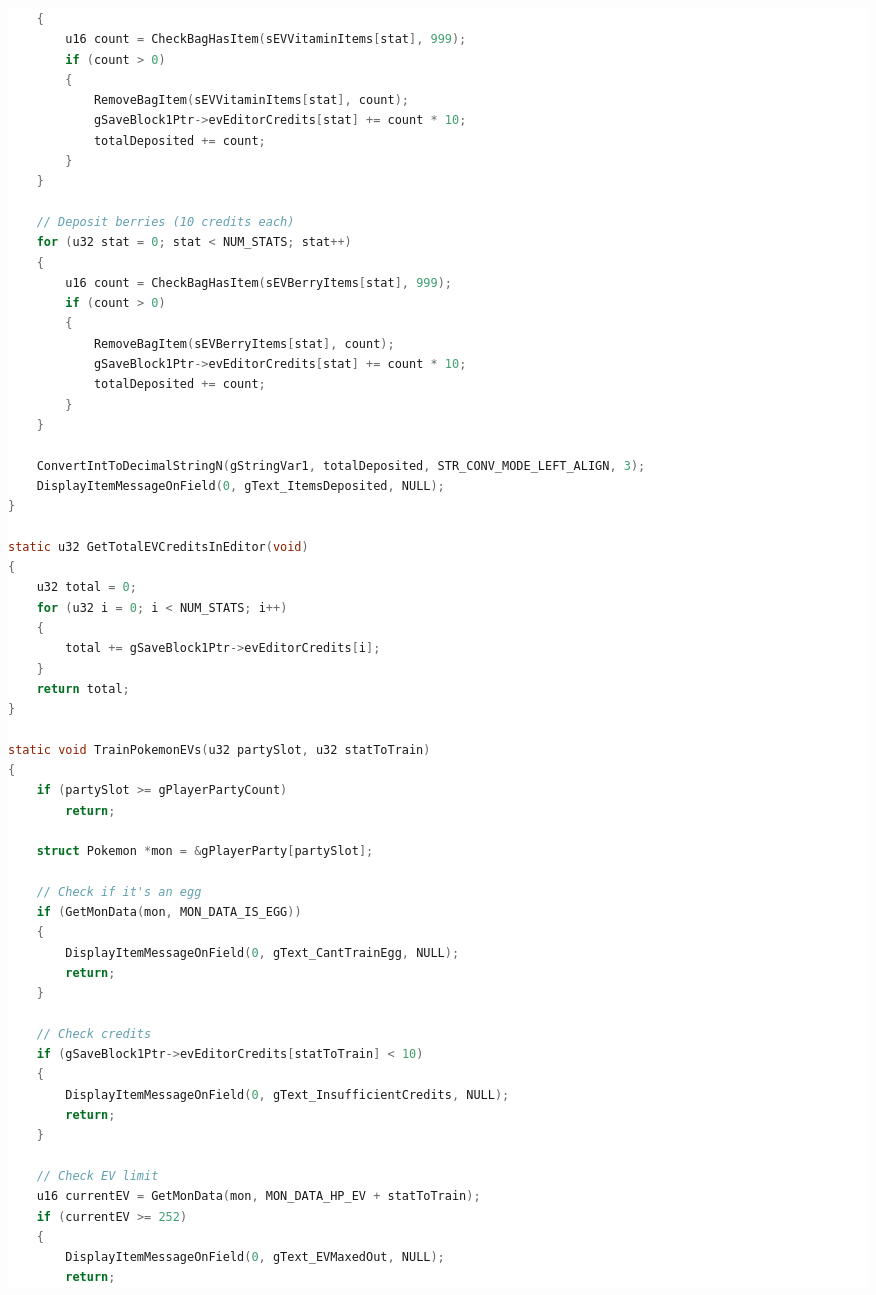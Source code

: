 ```c
    {
        u16 count = CheckBagHasItem(sEVVitaminItems[stat], 999);
        if (count > 0)
        {
            RemoveBagItem(sEVVitaminItems[stat], count);
            gSaveBlock1Ptr->evEditorCredits[stat] += count * 10;
            totalDeposited += count;
        }
    }
    
    // Deposit berries (10 credits each)
    for (u32 stat = 0; stat < NUM_STATS; stat++)
    {
        u16 count = CheckBagHasItem(sEVBerryItems[stat], 999);
        if (count > 0)
        {
            RemoveBagItem(sEVBerryItems[stat], count);
            gSaveBlock1Ptr->evEditorCredits[stat] += count * 10;
            totalDeposited += count;
        }
    }
    
    ConvertIntToDecimalStringN(gStringVar1, totalDeposited, STR_CONV_MODE_LEFT_ALIGN, 3);
    DisplayItemMessageOnField(0, gText_ItemsDeposited, NULL);
}

static u32 GetTotalEVCreditsInEditor(void)
{
    u32 total = 0;
    for (u32 i = 0; i < NUM_STATS; i++)
    {
        total += gSaveBlock1Ptr->evEditorCredits[i];
    }
    return total;
}

static void TrainPokemonEVs(u32 partySlot, u32 statToTrain)
{
    if (partySlot >= gPlayerPartyCount)
        return;
    
    struct Pokemon *mon = &gPlayerParty[partySlot];
    
    // Check if it's an egg
    if (GetMonData(mon, MON_DATA_IS_EGG))
    {
        DisplayItemMessageOnField(0, gText_CantTrainEgg, NULL);
        return;
    }
    
    // Check credits
    if (gSaveBlock1Ptr->evEditorCredits[statToTrain] < 10)
    {
        DisplayItemMessageOnField(0, gText_InsufficientCredits, NULL);
        return;
    }
    
    // Check EV limit
    u16 currentEV = GetMonData(mon, MON_DATA_HP_EV + statToTrain);
    if (currentEV >= 252)
    {
        DisplayItemMessageOnField(0, gText_EVMaxedOut, NULL);
        return;
```